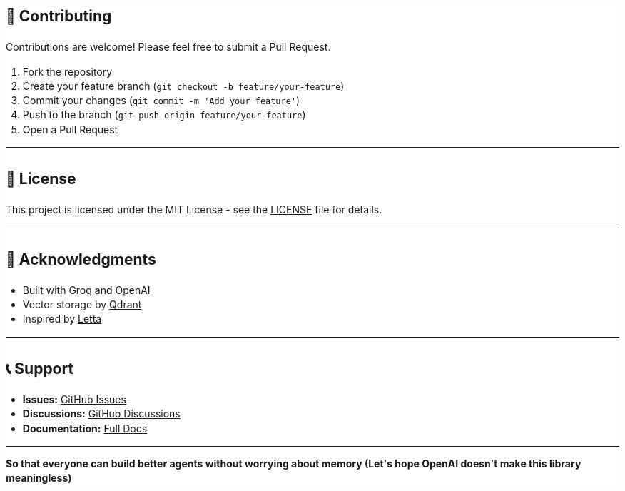 
## 🤝 Contributing

Contributions are welcome! Please feel free to submit a Pull Request.

1. Fork the repository
2. Create your feature branch (`git checkout -b feature/your-feature`)
3. Commit your changes (`git commit -m 'Add your feature'`)
4. Push to the branch (`git push origin feature/your-feature`)
5. Open a Pull Request

---

## 📄 License

This project is licensed under the MIT License - see the [LICENSE](LICENSE) file for details.

---

## 🙏 Acknowledgments

- Built with [Groq](https://groq.com/) and [OpenAI](https://openai.com/)
- Vector storage by [Qdrant](https://qdrant.tech/)
- Inspired by [Letta](https://www.letta.com/)

---

## 📞 Support

- **Issues:** [GitHub Issues](https://github.com/adityasarade/Asterix/issues)
- **Discussions:** [GitHub Discussions](https://github.com/adityasarade/Asterix/discussions)
- **Documentation:** [Full Docs](https://github.com/adityasarade/Asterix#readme)

---

**So that everyone can build better agents without worrying about memory (Let's hope OpenAI doesn't make this library meaningless)**
